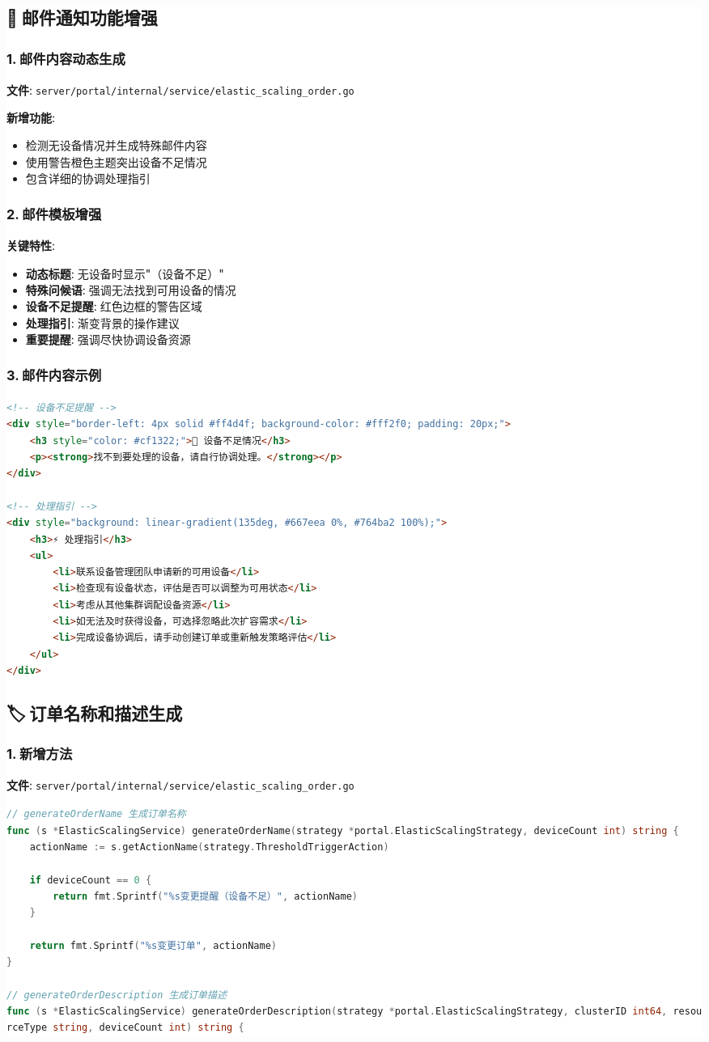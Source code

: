 ## 📧 邮件通知功能增强

### 1. 邮件内容动态生成

**文件**: `server/portal/internal/service/elastic_scaling_order.go`

**新增功能**:
- 检测无设备情况并生成特殊邮件内容
- 使用警告橙色主题突出设备不足情况
- 包含详细的协调处理指引

### 2. 邮件模板增强

**关键特性**:
- **动态标题**: 无设备时显示"（设备不足）"
- **特殊问候语**: 强调无法找到可用设备的情况
- **设备不足提醒**: 红色边框的警告区域
- **处理指引**: 渐变背景的操作建议
- **重要提醒**: 强调尽快协调设备资源

### 3. 邮件内容示例

```html
<!-- 设备不足提醒 -->
<div style="border-left: 4px solid #ff4d4f; background-color: #fff2f0; padding: 20px;">
    <h3 style="color: #cf1322;">🚫 设备不足情况</h3>
    <p><strong>找不到要处理的设备，请自行协调处理。</strong></p>
</div>

<!-- 处理指引 -->
<div style="background: linear-gradient(135deg, #667eea 0%, #764ba2 100%);">
    <h3>⚡ 处理指引</h3>
    <ul>
        <li>联系设备管理团队申请新的可用设备</li>
        <li>检查现有设备状态，评估是否可以调整为可用状态</li>
        <li>考虑从其他集群调配设备资源</li>
        <li>如无法及时获得设备，可选择忽略此次扩容需求</li>
        <li>完成设备协调后，请手动创建订单或重新触发策略评估</li>
    </ul>
</div>
```

## 🏷️ 订单名称和描述生成

### 1. 新增方法

**文件**: `server/portal/internal/service/elastic_scaling_order.go`

```go
// generateOrderName 生成订单名称
func (s *ElasticScalingService) generateOrderName(strategy *portal.ElasticScalingStrategy, deviceCount int) string {
    actionName := s.getActionName(strategy.ThresholdTriggerAction)
    
    if deviceCount == 0 {
        return fmt.Sprintf("%s变更提醒（设备不足）", actionName)
    }
    
    return fmt.Sprintf("%s变更订单", actionName)
}

// generateOrderDescription 生成订单描述
func (s *ElasticScalingService) generateOrderDescription(strategy *portal.ElasticScalingStrategy, clusterID int64, resourceType string, deviceCount int) string {
```
